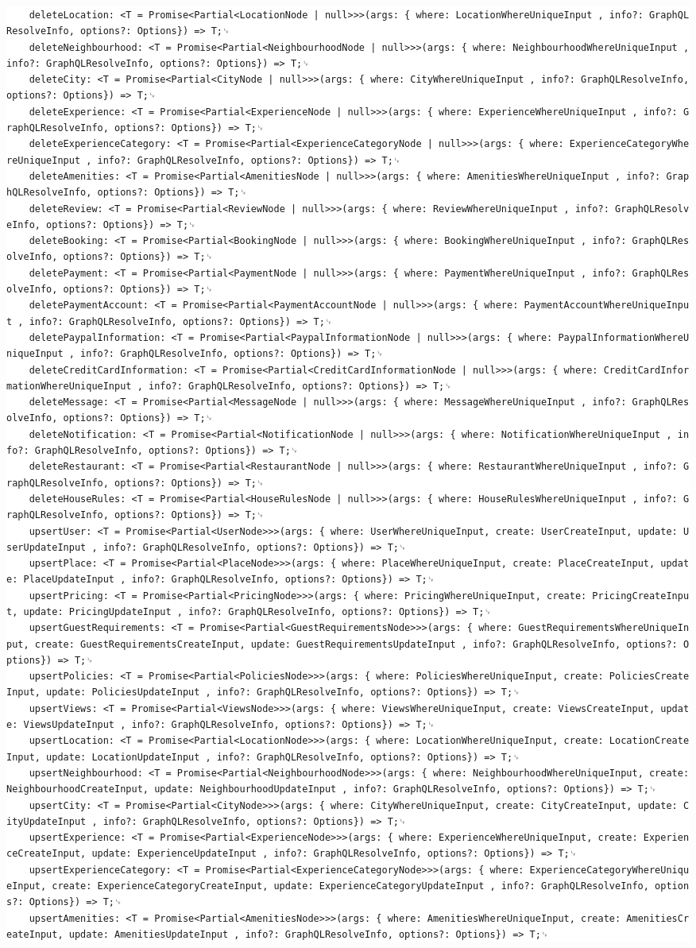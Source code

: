         deleteLocation: <T = Promise<Partial<LocationNode | null>>>(args: { where: LocationWhereUniqueInput , info?: GraphQLResolveInfo, options?: Options}) => T;␊
        deleteNeighbourhood: <T = Promise<Partial<NeighbourhoodNode | null>>>(args: { where: NeighbourhoodWhereUniqueInput , info?: GraphQLResolveInfo, options?: Options}) => T;␊
        deleteCity: <T = Promise<Partial<CityNode | null>>>(args: { where: CityWhereUniqueInput , info?: GraphQLResolveInfo, options?: Options}) => T;␊
        deleteExperience: <T = Promise<Partial<ExperienceNode | null>>>(args: { where: ExperienceWhereUniqueInput , info?: GraphQLResolveInfo, options?: Options}) => T;␊
        deleteExperienceCategory: <T = Promise<Partial<ExperienceCategoryNode | null>>>(args: { where: ExperienceCategoryWhereUniqueInput , info?: GraphQLResolveInfo, options?: Options}) => T;␊
        deleteAmenities: <T = Promise<Partial<AmenitiesNode | null>>>(args: { where: AmenitiesWhereUniqueInput , info?: GraphQLResolveInfo, options?: Options}) => T;␊
        deleteReview: <T = Promise<Partial<ReviewNode | null>>>(args: { where: ReviewWhereUniqueInput , info?: GraphQLResolveInfo, options?: Options}) => T;␊
        deleteBooking: <T = Promise<Partial<BookingNode | null>>>(args: { where: BookingWhereUniqueInput , info?: GraphQLResolveInfo, options?: Options}) => T;␊
        deletePayment: <T = Promise<Partial<PaymentNode | null>>>(args: { where: PaymentWhereUniqueInput , info?: GraphQLResolveInfo, options?: Options}) => T;␊
        deletePaymentAccount: <T = Promise<Partial<PaymentAccountNode | null>>>(args: { where: PaymentAccountWhereUniqueInput , info?: GraphQLResolveInfo, options?: Options}) => T;␊
        deletePaypalInformation: <T = Promise<Partial<PaypalInformationNode | null>>>(args: { where: PaypalInformationWhereUniqueInput , info?: GraphQLResolveInfo, options?: Options}) => T;␊
        deleteCreditCardInformation: <T = Promise<Partial<CreditCardInformationNode | null>>>(args: { where: CreditCardInformationWhereUniqueInput , info?: GraphQLResolveInfo, options?: Options}) => T;␊
        deleteMessage: <T = Promise<Partial<MessageNode | null>>>(args: { where: MessageWhereUniqueInput , info?: GraphQLResolveInfo, options?: Options}) => T;␊
        deleteNotification: <T = Promise<Partial<NotificationNode | null>>>(args: { where: NotificationWhereUniqueInput , info?: GraphQLResolveInfo, options?: Options}) => T;␊
        deleteRestaurant: <T = Promise<Partial<RestaurantNode | null>>>(args: { where: RestaurantWhereUniqueInput , info?: GraphQLResolveInfo, options?: Options}) => T;␊
        deleteHouseRules: <T = Promise<Partial<HouseRulesNode | null>>>(args: { where: HouseRulesWhereUniqueInput , info?: GraphQLResolveInfo, options?: Options}) => T;␊
        upsertUser: <T = Promise<Partial<UserNode>>>(args: { where: UserWhereUniqueInput, create: UserCreateInput, update: UserUpdateInput , info?: GraphQLResolveInfo, options?: Options}) => T;␊
        upsertPlace: <T = Promise<Partial<PlaceNode>>>(args: { where: PlaceWhereUniqueInput, create: PlaceCreateInput, update: PlaceUpdateInput , info?: GraphQLResolveInfo, options?: Options}) => T;␊
        upsertPricing: <T = Promise<Partial<PricingNode>>>(args: { where: PricingWhereUniqueInput, create: PricingCreateInput, update: PricingUpdateInput , info?: GraphQLResolveInfo, options?: Options}) => T;␊
        upsertGuestRequirements: <T = Promise<Partial<GuestRequirementsNode>>>(args: { where: GuestRequirementsWhereUniqueInput, create: GuestRequirementsCreateInput, update: GuestRequirementsUpdateInput , info?: GraphQLResolveInfo, options?: Options}) => T;␊
        upsertPolicies: <T = Promise<Partial<PoliciesNode>>>(args: { where: PoliciesWhereUniqueInput, create: PoliciesCreateInput, update: PoliciesUpdateInput , info?: GraphQLResolveInfo, options?: Options}) => T;␊
        upsertViews: <T = Promise<Partial<ViewsNode>>>(args: { where: ViewsWhereUniqueInput, create: ViewsCreateInput, update: ViewsUpdateInput , info?: GraphQLResolveInfo, options?: Options}) => T;␊
        upsertLocation: <T = Promise<Partial<LocationNode>>>(args: { where: LocationWhereUniqueInput, create: LocationCreateInput, update: LocationUpdateInput , info?: GraphQLResolveInfo, options?: Options}) => T;␊
        upsertNeighbourhood: <T = Promise<Partial<NeighbourhoodNode>>>(args: { where: NeighbourhoodWhereUniqueInput, create: NeighbourhoodCreateInput, update: NeighbourhoodUpdateInput , info?: GraphQLResolveInfo, options?: Options}) => T;␊
        upsertCity: <T = Promise<Partial<CityNode>>>(args: { where: CityWhereUniqueInput, create: CityCreateInput, update: CityUpdateInput , info?: GraphQLResolveInfo, options?: Options}) => T;␊
        upsertExperience: <T = Promise<Partial<ExperienceNode>>>(args: { where: ExperienceWhereUniqueInput, create: ExperienceCreateInput, update: ExperienceUpdateInput , info?: GraphQLResolveInfo, options?: Options}) => T;␊
        upsertExperienceCategory: <T = Promise<Partial<ExperienceCategoryNode>>>(args: { where: ExperienceCategoryWhereUniqueInput, create: ExperienceCategoryCreateInput, update: ExperienceCategoryUpdateInput , info?: GraphQLResolveInfo, options?: Options}) => T;␊
        upsertAmenities: <T = Promise<Partial<AmenitiesNode>>>(args: { where: AmenitiesWhereUniqueInput, create: AmenitiesCreateInput, update: AmenitiesUpdateInput , info?: GraphQLResolveInfo, options?: Options}) => T;␊